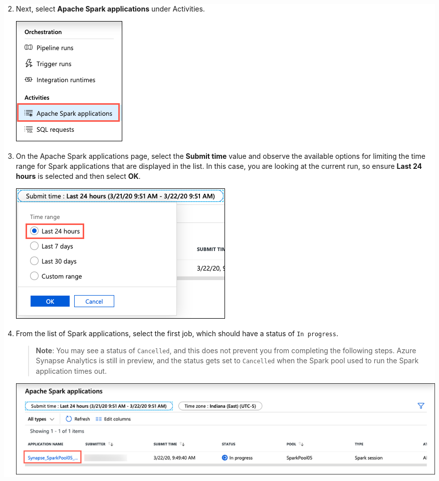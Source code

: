 2. Next, select **Apache Spark applications** under Activities.

   ![Apache Spark applications is selected and highlighted under the Activities section of the monitor resource list.](images/ex02-monitor-activities-spark.png "Synapse Analytics Monitor")

3. On the Apache Spark applications page, select the **Submit time** value and observe the available options for limiting the time range for Spark applications that are displayed in the list. In this case, you are looking at the current run, so ensure **Last 24 hours** is selected and then select **OK**.

   ![Last 24 hours is selected and highlighted in the Time range list.](images/ex02-monitor-activities-spark-time-range.png "Synapse Analytics Monitor")

4. From the list of Spark applications, select the first job, which should have a status of `In progress`.

   > **Note**: You may see a status of `Cancelled`, and this does not prevent you from completing the following steps. Azure Synapse Analytics is still in preview, and the status gets set to `Cancelled` when the Spark pool used to run the Spark application times out.

   ![The current Spark application is highlighted in the applications list.](images/ex02-monitor-activities-spark-application-list.png "Synapse Analytics Monitor")
